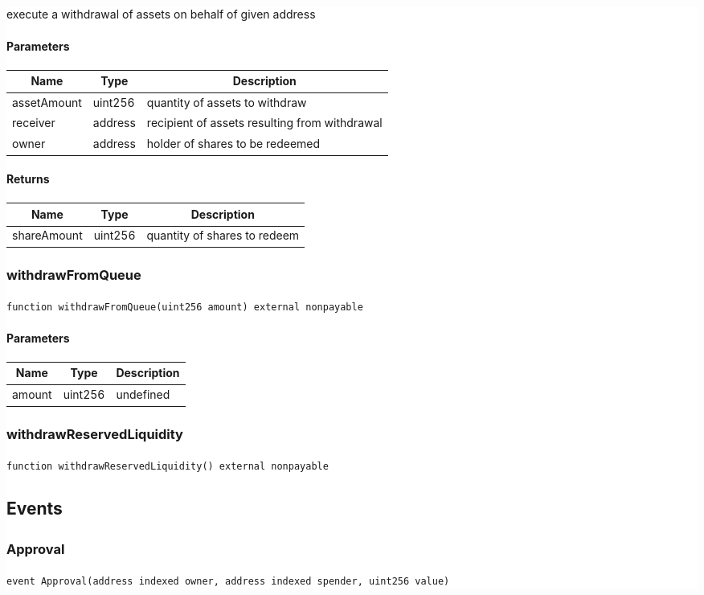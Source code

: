 execute a withdrawal of assets on behalf of given address



#### Parameters

| Name | Type | Description |
|---|---|---|
| assetAmount | uint256 | quantity of assets to withdraw |
| receiver | address | recipient of assets resulting from withdrawal |
| owner | address | holder of shares to be redeemed |

#### Returns

| Name | Type | Description |
|---|---|---|
| shareAmount | uint256 | quantity of shares to redeem |

### withdrawFromQueue

```solidity
function withdrawFromQueue(uint256 amount) external nonpayable
```





#### Parameters

| Name | Type | Description |
|---|---|---|
| amount | uint256 | undefined |

### withdrawReservedLiquidity

```solidity
function withdrawReservedLiquidity() external nonpayable
```








## Events

### Approval

```solidity
event Approval(address indexed owner, address indexed spender, uint256 value)
```




